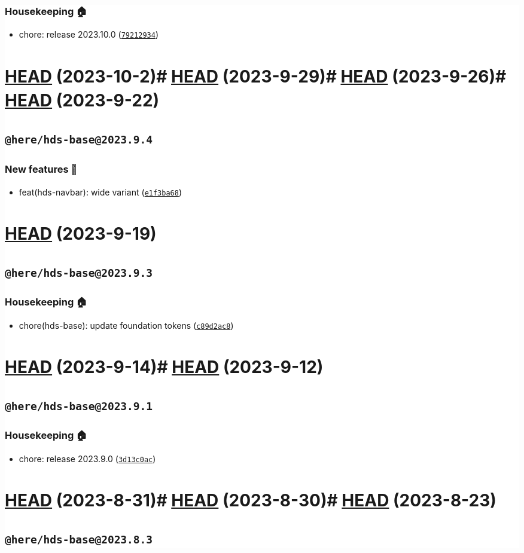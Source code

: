 ### Housekeeping :house:
- chore: release 2023.10.0 ([`79212934`](https://main.gitlab.in.here.com/design/here-design-system/web/hds/-/commit/79212934))
# [HEAD](https://main.gitlab.in.here.com/design/here-design-system/web/hds/-/compare/2023.9.6...HEAD) (2023-10-2)# [HEAD](https://main.gitlab.in.here.com/design/here-design-system/web/hds/-/compare/2023.9.5...HEAD) (2023-9-29)# [HEAD](https://main.gitlab.in.here.com/design/here-design-system/web/hds/-/compare/2023.9.4...HEAD) (2023-9-26)# [HEAD](https://main.gitlab.in.here.com/design/here-design-system/web/hds/-/compare/2023.9.3...HEAD) (2023-9-22)
## `@here/hds-base@2023.9.4`

### New features :rocket:
- feat(hds-navbar): wide variant ([`e1f3ba68`](https://main.gitlab.in.here.com/design/here-design-system/web/hds/-/commit/e1f3ba68))
# [HEAD](https://main.gitlab.in.here.com/design/here-design-system/web/hds/-/compare/2023.9.2...HEAD) (2023-9-19)
## `@here/hds-base@2023.9.3`

### Housekeeping :house:
- chore(hds-base): update foundation tokens ([`c89d2ac8`](https://main.gitlab.in.here.com/design/here-design-system/web/hds/-/commit/c89d2ac8))
# [HEAD](https://main.gitlab.in.here.com/design/here-design-system/web/hds/-/compare/2023.9.1...HEAD) (2023-9-14)# [HEAD](https://main.gitlab.in.here.com/design/here-design-system/web/hds/-/compare/2023.9.0...HEAD) (2023-9-12)
## `@here/hds-base@2023.9.1`

### Housekeeping :house:
- chore: release 2023.9.0 ([`3d13c0ac`](https://main.gitlab.in.here.com/design/here-design-system/web/hds/-/commit/3d13c0ac))
# [HEAD](https://main.gitlab.in.here.com/design/here-design-system/web/hds/-/compare/2023.8.4...HEAD) (2023-8-31)# [HEAD](https://main.gitlab.in.here.com/design/here-design-system/web/hds/-/compare/2023.8.3...HEAD) (2023-8-30)# [HEAD](https://main.gitlab.in.here.com/design/here-design-system/web/hds/-/compare/2023.8.2...HEAD) (2023-8-23)
## `@here/hds-base@2023.8.3`
